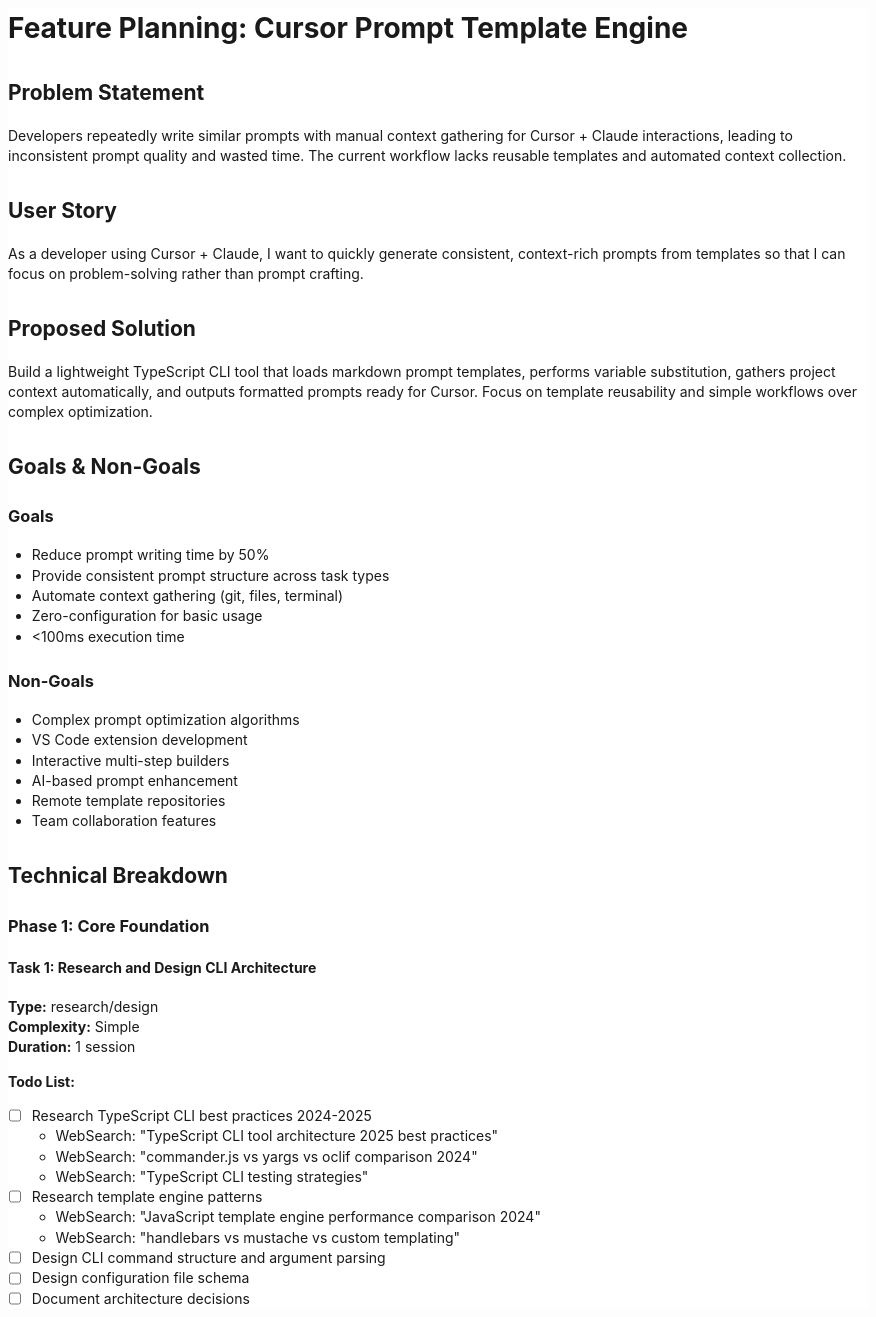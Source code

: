 # Feature Planning: Cursor Prompt Template Engine

## Problem Statement
Developers repeatedly write similar prompts with manual context gathering for Cursor + Claude interactions, leading to inconsistent prompt quality and wasted time. The current workflow lacks reusable templates and automated context collection.

## User Story
As a developer using Cursor + Claude, I want to quickly generate consistent, context-rich prompts from templates so that I can focus on problem-solving rather than prompt crafting.

## Proposed Solution
Build a lightweight TypeScript CLI tool that loads markdown prompt templates, performs variable substitution, gathers project context automatically, and outputs formatted prompts ready for Cursor. Focus on template reusability and simple workflows over complex optimization.

## Goals & Non-Goals

### Goals
- Reduce prompt writing time by 50%
- Provide consistent prompt structure across task types
- Automate context gathering (git, files, terminal)
- Zero-configuration for basic usage
- <100ms execution time

### Non-Goals  
- Complex prompt optimization algorithms
- VS Code extension development
- Interactive multi-step builders
- AI-based prompt enhancement
- Remote template repositories
- Team collaboration features

## Technical Breakdown

### Phase 1: Core Foundation

#### Task 1: Research and Design CLI Architecture
**Type:** research/design  
**Complexity:** Simple  
**Duration:** 1 session

**Todo List:**
- [ ] Research TypeScript CLI best practices 2024-2025
  - WebSearch: "TypeScript CLI tool architecture 2025 best practices"
  - WebSearch: "commander.js vs yargs vs oclif comparison 2024"
  - WebSearch: "TypeScript CLI testing strategies"
- [ ] Research template engine patterns
  - WebSearch: "JavaScript template engine performance comparison 2024"
  - WebSearch: "handlebars vs mustache vs custom templating"
- [ ] Design CLI command structure and argument parsing
- [ ] Design configuration file schema
- [ ] Document architecture decisions
